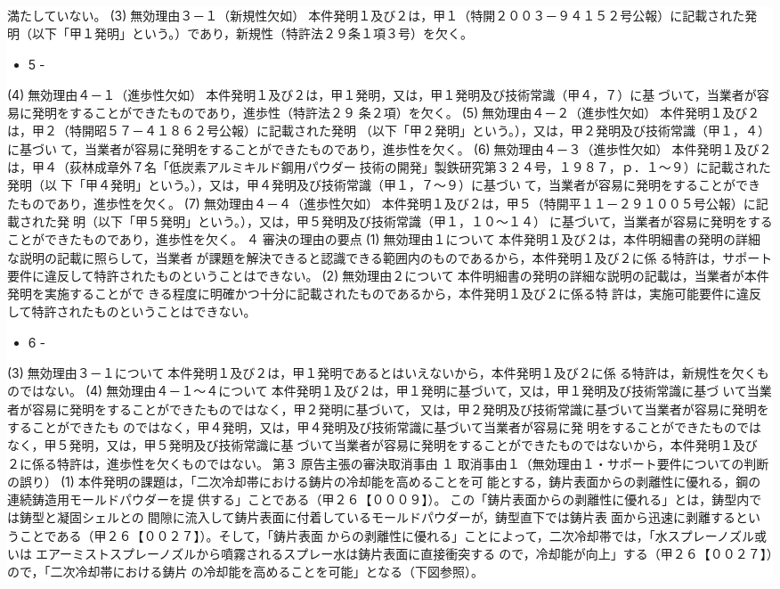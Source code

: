 満たしていない。 
(3) 無効理由３－１（新規性欠如） 
本件発明１及び２は，甲１（特開２００３－９４１５２号公報）に記載された発
明（以下「甲１発明」という。）であり，新規性（特許法２９条１項３号）を欠く。 
 
- 5 - 
 
(4) 無効理由４－１（進歩性欠如） 
本件発明１及び２は，甲１発明，又は，甲１発明及び技術常識（甲４，７）に基
づいて，当業者が容易に発明をすることができたものであり，進歩性（特許法２９
条２項）を欠く。 
(5) 無効理由４－２（進歩性欠如） 
本件発明１及び２は，甲２（特開昭５７－４１８６２号公報）に記載された発明
（以下「甲２発明」という。），又は，甲２発明及び技術常識（甲１，４）に基づい
て，当業者が容易に発明をすることができたものであり，進歩性を欠く。 
(6) 無効理由４－３（進歩性欠如） 
本件発明１及び２は，甲４（荻林成章外７名「低炭素アルミキルド鋼用パウダー
技術の開発」製鉄研究第３２４号，１９８７，ｐ．１～９）に記載された発明（以
下「甲４発明」という。），又は，甲４発明及び技術常識（甲１，７～９）に基づい
て，当業者が容易に発明をすることができたものであり，進歩性を欠く。 
(7) 無効理由４－４（進歩性欠如） 
本件発明１及び２は，甲５（特開平１１－２９１００５号公報）に記載された発
明（以下「甲５発明」という。），又は，甲５発明及び技術常識（甲１，１０～１４）
に基づいて，当業者が容易に発明をすることができたものであり，進歩性を欠く。 
 ４ 審決の理由の要点 
(1) 無効理由１について 
本件発明１及び２は，本件明細書の発明の詳細な説明の記載に照らして，当業者
が課題を解決できると認識できる範囲内のものであるから，本件発明１及び２に係
る特許は，サポート要件に違反して特許されたものということはできない。 
(2) 無効理由２について 
本件明細書の発明の詳細な説明の記載は，当業者が本件発明を実施することがで
きる程度に明確かつ十分に記載されたものであるから，本件発明１及び２に係る特
許は，実施可能要件に違反して特許されたものということはできない。 
 
- 6 - 
 
(3) 無効理由３－１について 
本件発明１及び２は，甲１発明であるとはいえないから，本件発明１及び２に係
る特許は，新規性を欠くものではない。 
(4) 無効理由４－１～４について 
本件発明１及び２は，甲１発明に基づいて，又は，甲１発明及び技術常識に基づ
いて当業者が容易に発明をすることができたものではなく，甲２発明に基づいて，
又は，甲２発明及び技術常識に基づいて当業者が容易に発明をすることができたも
のではなく，甲４発明，又は，甲４発明及び技術常識に基づいて当業者が容易に発
明をすることができたものではなく，甲５発明，又は，甲５発明及び技術常識に基
づいて当業者が容易に発明をすることができたものではないから，本件発明１及び
２に係る特許は，進歩性を欠くものではない。 
第３ 原告主張の審決取消事由 
 １ 取消事由１（無効理由１・サポート要件についての判断の誤り） 
(1) 本件発明の課題は，「二次冷却帯における鋳片の冷却能を高めることを可
能とする，鋳片表面からの剥離性に優れる，鋼の連続鋳造用モールドパウダーを提
供する」ことである（甲２６【０００９】）。 
この「鋳片表面からの剥離性に優れる」とは，鋳型内では鋳型と凝固シェルとの
間隙に流入して鋳片表面に付着しているモールドパウダーが，鋳型直下では鋳片表
面から迅速に剥離するということである（甲２６【００２７】）。そして，「鋳片表面
からの剥離性に優れる」ことによって，二次冷却帯では，「水スプレーノズル或いは
エアーミストスプレーノズルから噴霧されるスプレー水は鋳片表面に直接衝突する
ので，冷却能が向上」する（甲２６【００２７】）ので，「二次冷却帯における鋳片
の冷却能を高めることを可能」となる（下図参照）。 
 